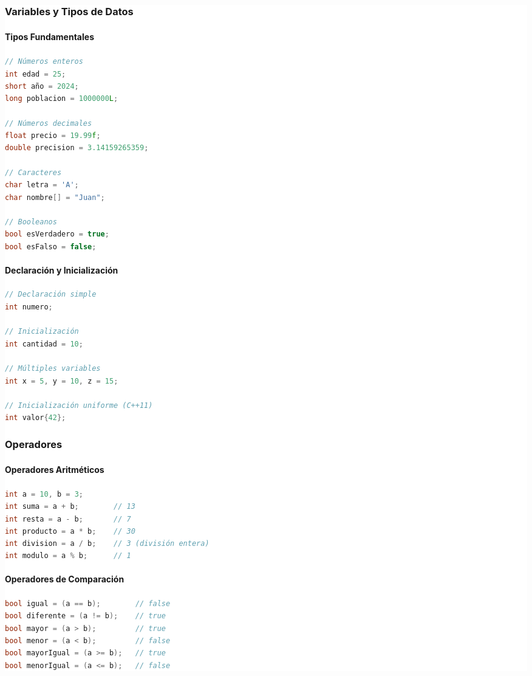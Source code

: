 ### Variables y Tipos de Datos

#### Tipos Fundamentales
```cpp
// Números enteros
int edad = 25;
short año = 2024;
long poblacion = 1000000L;

// Números decimales
float precio = 19.99f;
double precision = 3.14159265359;

// Caracteres
char letra = 'A';
char nombre[] = "Juan";

// Booleanos
bool esVerdadero = true;
bool esFalso = false;
```

#### Declaración y Inicialización
```cpp
// Declaración simple
int numero;

// Inicialización
int cantidad = 10;

// Múltiples variables
int x = 5, y = 10, z = 15;

// Inicialización uniforme (C++11)
int valor{42};
```

### Operadores

#### Operadores Aritméticos
```cpp
int a = 10, b = 3;
int suma = a + b;        // 13
int resta = a - b;       // 7
int producto = a * b;    // 30
int division = a / b;    // 3 (división entera)
int modulo = a % b;      // 1
```

#### Operadores de Comparación
```cpp
bool igual = (a == b);        // false
bool diferente = (a != b);    // true
bool mayor = (a > b);         // true
bool menor = (a < b);         // false
bool mayorIgual = (a >= b);   // true
bool menorIgual = (a <= b);   // false
```
